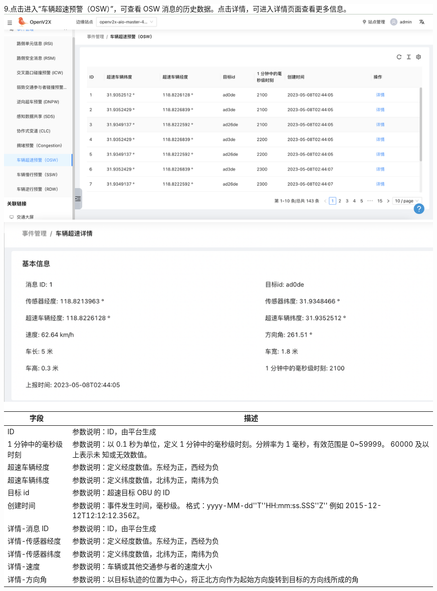 9.点击进入“车辆超速预警（OSW）”，可查看 OSW 消息的历史数据。点击详情，可进入详情页面查看更多信息。![a](./images/history_data-10-1.png)
![a](./images/history_data-10-2.png)

| 字段          | 描述                                                                                |
| ----------- | --------------------------------------------------------------------------------- |
| ID          | 参数说明：ID，由平台生成                                                                     |
| 1 分钟中的毫秒级时刻 | 参数说明：以 0.1 秒为单位，定义 1 分钟中的毫秒级时刻。分辨率为 1 毫秒，有效范围是 0~59999。 60000 及以上表示未 知或无效数值。      |
| 超速车辆经度      | 参数说明：定义经度数值。东经为正，西经为负                                                             |
| 超速车辆纬度      | 参数说明：定义纬度数值，北纬为正，南纬为负                                                             |
| 目标 id       | 参数说明：超速目标 OBU 的 ID                                                                |
| 创建时间        | 参数说明：事件发生时间，毫秒级。 格式：yyyy-MM-dd''T''HH:mm:ss.SSS''Z'' 例如 2015-12-12T12:12:12.356Z。 |
| 详情-消息 ID    | 参数说明：ID，由平台生成                                                                     |
| 详情-传感器经度    | 参数说明：定义经度数值。东经为正，西经为负                                                             |
| 详情-传感器纬度    | 参数说明：定义纬度数值，北纬为正，南纬为负                                                             |
| 详情-速度       | 参数说明：车辆或其他交通参与者的速度大小                                                              |
| 详情-方向角      | 参数说明：以目标轨迹的位置为中心，将正北方向作为起始方向旋转到目标的方向线所成的角                                         |